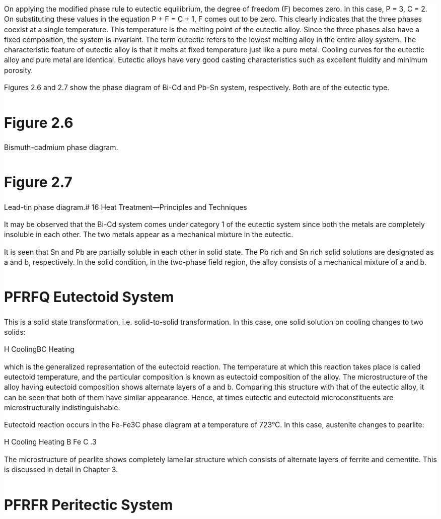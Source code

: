 On applying the modified phase rule to eutectic equilibrium, the degree of freedom (F) becomes zero. In this case, P = 3, C = 2. On substituting these values in the equation P + F = C + 1, F comes out to be zero. This clearly indicates that the three phases coexist at a single temperature. This temperature is the melting point of the eutectic alloy. Since the three phases also have a fixed composition, the system is invariant. The term eutectic refers to the lowest melting alloy in the entire alloy system. The characteristic feature of eutectic alloy is that it melts at fixed temperature just like a pure metal. Cooling curves for the eutectic alloy and pure metal are identical. Eutectic alloys have very good casting characteristics such as excellent fluidity and minimum porosity.

Figures 2.6 and 2.7 show the phase diagram of Bi-Cd and Pb-Sn system, respectively. Both are of the eutectic type.

# Figure 2.6

Bismuth-cadmium phase diagram.

# Figure 2.7

Lead-tin phase diagram.# 16 Heat Treatment—Principles and Techniques

It may be observed that the Bi-Cd system comes under category 1 of the eutectic system since both the metals are completely insoluble in each other. The two metals appear as a mechanical mixture in the eutectic.

It is seen that Sn and Pb are partially soluble in each other in solid state. The Pb rich and Sn rich solid solutions are designated as a and b, respectively. In the solid condition, in the two-phase field region, the alloy consists of a mechanical mixture of a and b.

# PFRFQ Eutectoid System

This is a solid state transformation, i.e. solid-to-solid transformation. In this case, one solid solution on cooling changes to two solids:

H     CoolingBC
Heating

which is the generalized representation of the eutectoid reaction. The temperature at which this reaction takes place is called eutectoid temperature, and the particular composition is known as eutectoid composition of the alloy. The microstructure of the alloy having eutectoid composition shows alternate layers of a and b. Comparing this structure with that of the eutectic alloy, it can be seen that both of them have similar appearance. Hence, at times eutectic and eutectoid microconstituents are microstructurally indistinguishable.

Eutectoid reaction occurs in the Fe-Fe3C phase diagram at a temperature of 723°C. In this case, austenite changes to pearlite:

H      Cooling
Heating    B Fe C .3

The microstructure of pearlite shows completely lamellar structure which consists of alternate layers of ferrite and cementite. This is discussed in detail in Chapter 3.

# PFRFR Peritectic System
